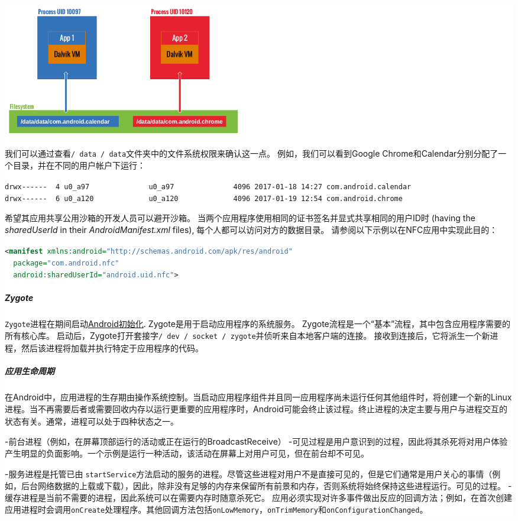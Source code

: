 <img src="Images/Chapters/0x05a/Selection_003.png" alt="Sandbox" width="400">

我们可以通过查看`/ data / data`文件夹中的文件系统权限来确认这一点。 例如，我们可以看到Google Chrome和Calendar分别分配了一个目录，并在不同的用户帐户下运行：

```shell
drwx------  4 u0_a97              u0_a97              4096 2017-01-18 14:27 com.android.calendar
drwx------  6 u0_a120             u0_a120             4096 2017-01-19 12:54 com.android.chrome
```

希望其应用共享公用沙箱的开发人员可以避开沙箱。 当两个应用程序使用相同的证书签名并显式共享相同的用户ID时 (having the _sharedUserId_ in their _AndroidManifest.xml_ files), 每个人都可以访问对方的数据目录。 请参阅以下示例以在NFC应用中实现此目的：

```xml
<manifest xmlns:android="http://schemas.android.com/apk/res/android"
  package="com.android.nfc"
  android:sharedUserId="android.uid.nfc">
```

##### Zygote

`Zygote`进程在期间启动[Android初始化](https://github.com/dogriffiths/HeadFirstAndroid/wiki/How-Android-Apps-are-Built-and-Run "How Android Apps are run"). Zygote是用于启动应用程序的系统服务。 Zygote流程是一个“基本”流程，其中包含应用程序需要的所有核心库。 启动后，Zygote打开套接字`/ dev / socket / zygote`并侦听来自本地客户端的连接。 接收到连接后，它将派生一个新进程，然后该进程将加载并执行特定于应用程序的代码。

##### 应用生命周期

在Android中，应用进程的生存期由操作系统控制。当启动应用程序组件并且同一应用程序尚未运行任何其他组件时，将创建一个新的Linux进程。当不再需要后者或需要回收内存以运行更重要的应用程序时，Android可能会终止该过程。终止进程的决定主要与用户与进程交互的状态有关。通常，进程可以处于四种状态之一。

-前台进程（例如，在屏幕顶部运行的活动或正在运行的BroadcastReceive）
-可见过程是用户意识到的过程，因此将其杀死将对用户体验产生明显的负面影响。一个示例是运行一种活动，该活动在屏幕上对用户可见，但在前台却不可见。

-服务进程是托管已由 `startService`方法启动的服务的进程。尽管这些进程对用户不是直接可见的，但是它们通常是用户关心的事情（例如，后台网络数据的上载或下载），因此，除非没有足够的内存来保留所有前景和内存，否则系统将始终保持这些进程运行。可见的过程。
-缓存进程是当前不需要的进程，因此系统可以在需要内存时随意杀死它。
应用必须实现对许多事件做出反应的回调方法；例如，在首次创建应用进程时会调用`onCreate`处理程序。其他回调方法包括`onLowMemory`，`onTrimMemory`和`onConfigurationChanged`。
